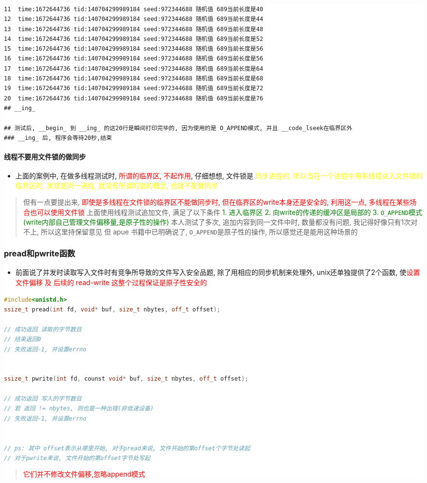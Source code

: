 ```shell
11	time:1672644736 tid:140704299989184 seed:972344688 随机值 689当前长度是40
12	time:1672644736 tid:140704299989184 seed:972344688 随机值 689当前长度是44
13	time:1672644736 tid:140704299989184 seed:972344688 随机值 689当前长度是48
14	time:1672644736 tid:140704299989184 seed:972344688 随机值 689当前长度是52
15	time:1672644736 tid:140704299989184 seed:972344688 随机值 689当前长度是56
16	time:1672644736 tid:140704299989184 seed:972344688 随机值 689当前长度是56
17	time:1672644736 tid:140704299989184 seed:972344688 随机值 689当前长度是64
18	time:1672644736 tid:140704299989184 seed:972344688 随机值 689当前长度是68
19	time:1672644736 tid:140704299989184 seed:972344688 随机值 689当前长度是72
20	time:1672644736 tid:140704299989184 seed:972344688 随机值 689当前长度是76
## __ing_

## 测试后, __begin_ 到 __ing_ 的这20行是瞬间打印完毕的, 因为使用的是 O_APPEND模式, 并且 __code_lseek在临界区外
### __ing_ 后, 程序会等待20秒,结束
```

#### 线程不要用文件锁的做同步
- 上面的案例中, 在做多线程测试时, <font color = red>所谓的临界区, 不起作用</font>, 仔细想想, 文件锁是 <font color=yellow>同步进程的, 所以当在一个进程中用多线程进入文件锁的临界区时, 发现是同一进程, 就没有所谓的锁的概念, 也就不能做同步</font>
> 但有一点要提出来,  <font color=red>即使是多线程在文件锁的临界区不能做同步时, 但在临界区的write本身还是安全的, 利用这一点, 多线程在某些场合也可以使用文件锁</font>
> 上面使用线程测试追加文件, 满足了以下条件
> <font color=green>1. 进入临界区</font>
> <font color=green>2. 向write的传递的缓冲区是局部的</font>
> <font color=green>3. `O_APPEND`模式(write内部自己管理文件偏移量,是原子性的操作)</font>
> 本人测试了多次, 追加内容到同一文件中时, 数量都没有问题, 我记得好像只有1次对不上, 所以这里持保留意见
> 但 apue 书籍中已明确说了, `O_APPEND`是原子性的操作, 所以感觉还是能用这种场景的


### pread和pwrite函数
- 前面说了并发时读取写入文件时有竞争所导致的文件写入安全品题, 除了用相应的同步机制来处理外, unix还单独提供了2个函数, 使<font color = red>设置文件偏移 及 后续的 read-write 这整个过程保证是原子性安全的</font>

```cpp
#include<unistd.h>
ssize_t pread(int fd, void* buf, size_t nbytes, off_t offset);

// 成功返回 读取的字节数目
// 结束返回0
// 失败返回-1, 并设置errno


ssize_t pwrite(int fd, counst void* buf, size_t nbytes, off_t offset);

// 成功返回 写入的字节数目
// 若 返回 != nbytes, 则也是一种出错(非低速设备)
// 失败返回-1, 并设置errno


// ps: 其中 offset表示从哪里开始, 对于pread来说, 文件开始的第offset个字节处读起
// 对于pwrite来说, 文件开始的第offset字节处写起
```
> <font color=red>它们并不修改文件偏移,忽略append模式</font>
